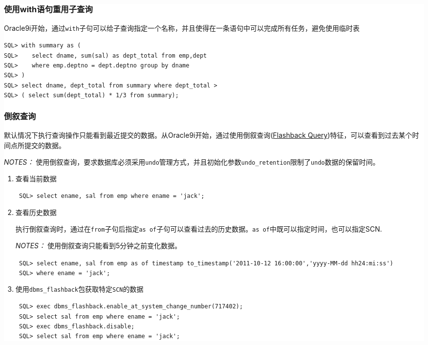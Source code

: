 ### 使用with语句重用子查询

Oracle9i开始，通过`with`子句可以给子查询指定一个名称，并且使得在一条语句中可以完成所有任务，避免使用临时表

    SQL> with summary as (
	SQL> 	select dname, sum(sal) as dept_total from emp,dept
	SQL> 	where emp.deptno = dept.deptno group by dname
	SQL> )
	SQL> select dname, dept_total from summary where dept_total > 
	SQL> ( select sum(dept_total) * 1/3 from summary);
		
### 倒叙查询

默认情况下执行查询操作只能看到最近提交的数据。从Oracle9i开始，通过使用倒叙查询([Flashback Query][2])特征，可以查看到过去某个时间点所提交的数据。

<span class="label label-important"><em>NOTES：</em></span>
使用倒叙查询，要求数据库必须采用`undo`管理方式，并且初始化参数`undo_retention`限制了`undo`数据的保留时间。

1. 查看当前数据

        SQL> select ename, sal from emp where ename = 'jack';
	
2. 查看历史数据

    执行倒叙查询时，通过在`from`子句后指定`as of`子句可以查看过去的历史数据。`as of`中既可以指定时间，也可以指定SCN.

    <span class="label label-important"><em>NOTES：</em></span>
    使用倒叙查询只能看到5分钟之前变化数据。
	
        SQL> select ename, sal from emp as of timestamp to_timestamp('2011-10-12 16:00:00','yyyy-MM-dd hh24:mi:ss')
        SQL> where ename = 'jack';

3. 使用`dbms_flashback`包获取特定`SCN`的数据

        SQL> exec dbms_flashback.enable_at_system_change_number(717402);
		SQL> select sal from emp where ename = 'jack';
		SQL> exec dbms_flashback.disable;
		SQL> select sal from emp where ename = 'jack';
        

[1]: http://docs.oracle.com/cd/E11882_01/server.112/e17118/statements_6002.htm "materialized view" 
[2]: http://docs.oracle.com/cd/E11882_01/appdev.112/e25518/adfns_flashback.htm "Flashback Query"